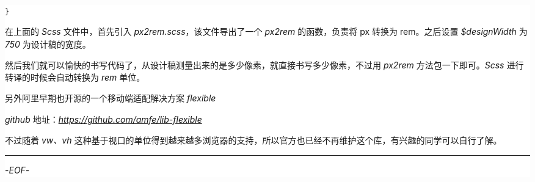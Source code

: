 ```scss
}
```

在上面的 *Scss* 文件中，首先引入 *px2rem.scss*，该文件导出了一个 *px2rem* 的函数，负责将 px 转换为 rem。之后设置 *$designWidth* 为 *750* 为设计稿的宽度。

然后我们就可以愉快的书写代码了，从设计稿测量出来的是多少像素，就直接书写多少像素，不过用 *px2rem* 方法包一下即可。*Scss* 进行转译的时候会自动转换为 *rem* 单位。

另外阿里早期也开源的一个移动端适配解决方案 *flexible*

*github* 地址：*https://github.com/amfe/lib-flexible*

不过随着 *vw、vh* 这种基于视口的单位得到越来越多浏览器的支持，所以官方也已经不再维护这个库，有兴趣的同学可以自行了解。

---

-*EOF*-
